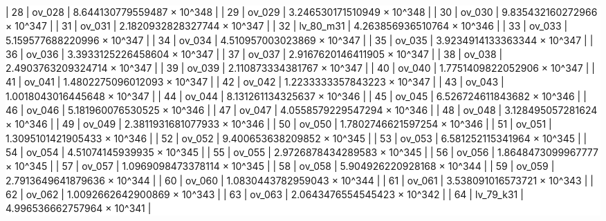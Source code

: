 | 28 | ov_028 | 8.644130779559487 × 10^348 |
| 29 | ov_029 | 3.246530171510949 × 10^348 |
| 30 | ov_030 | 9.835432160272966 × 10^347 |
| 31 | ov_031 | 2.1820932828327744 × 10^347 |
| 32 | lv_80_m31 | 4.263856936510764 × 10^346 |
| 33 | ov_033 | 5.159577688220996 × 10^347 |
| 34 | ov_034 | 4.510957003023869 × 10^347 |
| 35 | ov_035 | 3.9234914133363344 × 10^347 |
| 36 | ov_036 | 3.3933125226458604 × 10^347 |
| 37 | ov_037 | 2.9167620146411905 × 10^347 |
| 38 | ov_038 | 2.4903763209324714 × 10^347 |
| 39 | ov_039 | 2.110873334381767 × 10^347 |
| 40 | ov_040 | 1.7751409822052906 × 10^347 |
| 41 | ov_041 | 1.4802275096012093 × 10^347 |
| 42 | ov_042 | 1.2233333357843223 × 10^347 |
| 43 | ov_043 | 1.0018043016445648 × 10^347 |
| 44 | ov_044 | 8.131261134325637 × 10^346 |
| 45 | ov_045 | 6.526724611843682 × 10^346 |
| 46 | ov_046 | 5.181960076530525 × 10^346 |
| 47 | ov_047 | 4.0558579229547294 × 10^346 |
| 48 | ov_048 | 3.128495057281624 × 10^346 |
| 49 | ov_049 | 2.3811931681077933 × 10^346 |
| 50 | ov_050 | 1.7802746621597254 × 10^346 |
| 51 | ov_051 | 1.3095101421905433 × 10^346 |
| 52 | ov_052 | 9.400653638209852 × 10^345 |
| 53 | ov_053 | 6.581252115341964 × 10^345 |
| 54 | ov_054 | 4.51074145939935 × 10^345 |
| 55 | ov_055 | 2.9726878434289583 × 10^345 |
| 56 | ov_056 | 1.8648473099967777 × 10^345 |
| 57 | ov_057 | 1.0969098473378114 × 10^345 |
| 58 | ov_058 | 5.904926220928168 × 10^344 |
| 59 | ov_059 | 2.7913649641879636 × 10^344 |
| 60 | ov_060 | 1.0830443782959043 × 10^344 |
| 61 | ov_061 | 3.538091016573721 × 10^343 |
| 62 | ov_062 | 1.0092662642900869 × 10^343 |
| 63 | ov_063 | 2.0643476554545423 × 10^342 |
| 64 | lv_79_k31 | 4.996536662757964 × 10^341 |